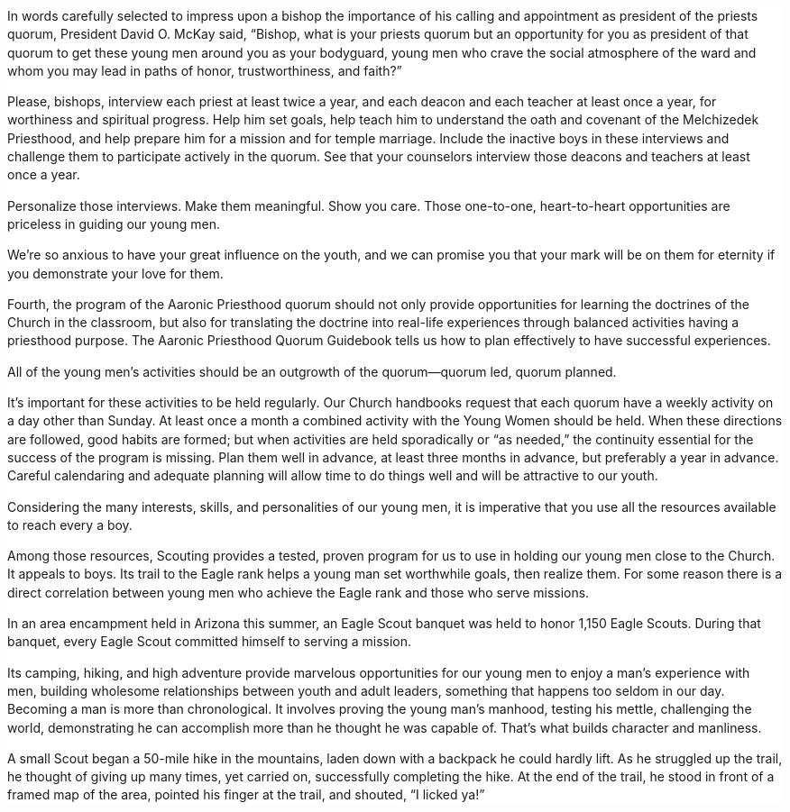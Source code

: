In words carefully selected to impress upon a bishop the importance of his calling and appointment as president of the priests quorum, President David O. McKay said, “Bishop, what is your priests quorum but an opportunity for you as president of that quorum to get these young men around you as your bodyguard, young men who crave the social atmosphere of the ward and whom you may lead in paths of honor, trustworthiness, and faith?”

Please, bishops, interview each priest at least twice a year, and each deacon and each teacher at least once a year, for worthiness and spiritual progress. Help him set goals, help teach him to understand the oath and covenant of the Melchizedek Priesthood, and help prepare him for a mission and for temple marriage. Include the inactive boys in these interviews and challenge them to participate actively in the quorum. See that your counselors interview those deacons and teachers at least once a year.

Personalize those interviews. Make them meaningful. Show you care. Those one-to-one, heart-to-heart opportunities are priceless in guiding our young men.

We’re so anxious to have your great influence on the youth, and we can promise you that your mark will be on them for eternity if you demonstrate your love for them.

Fourth, the program of the Aaronic Priesthood quorum should not only provide opportunities for learning the doctrines of the Church in the classroom, but also for translating the doctrine into real-life experiences through balanced activities having a priesthood purpose. The Aaronic Priesthood Quorum Guidebook tells us how to plan effectively to have successful experiences.

All of the young men’s activities should be an outgrowth of the quorum—quorum led, quorum planned.

It’s important for these activities to be held regularly. Our Church handbooks request that each quorum have a weekly activity on a day other than Sunday. At least once a month a combined activity with the Young Women should be held. When these directions are followed, good habits are formed; but when activities are held sporadically or “as needed,” the continuity essential for the success of the program is missing. Plan them well in advance, at least three months in advance, but preferably a year in advance. Careful calendaring and adequate planning will allow time to do things well and will be attractive to our youth.

Considering the many interests, skills, and personalities of our young men, it is imperative that you use all the resources available to reach every a boy.

Among those resources, Scouting provides a tested, proven program for us to use in holding our young men close to the Church. It appeals to boys. Its trail to the Eagle rank helps a young man set worthwhile goals, then realize them. For some reason there is a direct correlation between young men who achieve the Eagle rank and those who serve missions.

In an area encampment held in Arizona this summer, an Eagle Scout banquet was held to honor 1,150 Eagle Scouts. During that banquet, every Eagle Scout committed himself to serving a mission.

Its camping, hiking, and high adventure provide marvelous opportunities for our young men to enjoy a man’s experience with men, building wholesome relationships between youth and adult leaders, something that happens too seldom in our day. Becoming a man is more than chronological. It involves proving the young man’s manhood, testing his mettle, challenging the world, demonstrating he can accomplish more than he thought he was capable of. That’s what builds character and manliness.

A small Scout began a 50-mile hike in the mountains, laden down with a backpack he could hardly lift. As he struggled up the trail, he thought of giving up many times, yet carried on, successfully completing the hike. At the end of the trail, he stood in front of a framed map of the area, pointed his finger at the trail, and shouted, “I licked ya!”
